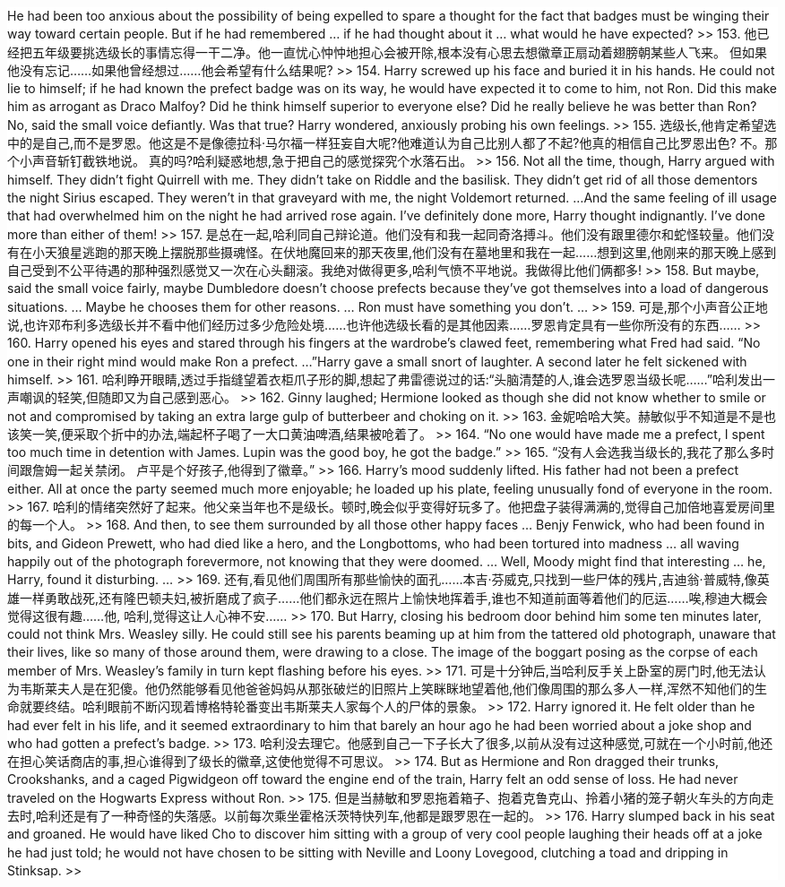 He had been too anxious about the possibility of being expelled to spare a thought for the fact that badges must be winging their way toward certain people. But if he had remembered … if he had thought about it … what would he have expected? >>
153. 他已经把五年级要挑选级长的事情忘得一干二净。他一直忧心忡忡地担心会被开除,根本没有心思去想徽章正扇动着翅膀朝某些人飞来。
但如果他没有忘记……如果他曾经想过……他会希望有什么结果呢? >>
154. Harry screwed up his face and buried it in his hands. He could not lie to himself; if he had known the prefect badge was on its way, he would have expected it to come to him, not Ron. Did this make him as arrogant as Draco Malfoy? Did he think himself superior to everyone else? Did he really believe he was better than Ron? No, said the small voice defiantly.
Was that true? Harry wondered, anxiously probing his own feelings. >>
155. 选级长,他肯定希望选中的是自己,而不是罗恩。他这是不是像德拉科·马尔福一样狂妄自大呢?他难道认为自己比别人都了不起?他真的相信自己比罗恩出色? 不。那个小声音斩钉截铁地说。
真的吗?哈利疑惑地想,急于把自己的感觉探究个水落石出。 >>
156. Not all the time, though, Harry argued with himself. They didn’t fight Quirrell with me. They didn’t take on Riddle and the basilisk. They didn’t get rid of all those dementors the night Sirius escaped. They weren’t in that graveyard with me, the night Voldemort returned. …And the same feeling of ill usage that had overwhelmed him on the night he had arrived rose again. I’ve definitely done more, Harry thought indignantly. I’ve done more than either of them! >>
157. 是总在一起,哈利同自己辩论道。他们没有和我一起同奇洛搏斗。他们没有跟里德尔和蛇怪较量。他们没有在小天狼星逃跑的那天晚上摆脱那些摄魂怪。在伏地魔回来的那天夜里,他们没有在墓地里和我在一起……想到这里,他刚来的那天晚上感到自己受到不公平待遇的那种强烈感觉又一次在心头翻滚。我绝对做得更多,哈利气愤不平地说。我做得比他们俩都多! >>
158. But maybe, said the small voice fairly, maybe Dumbledore doesn’t choose prefects because they’ve got themselves into a load of dangerous situations.
… Maybe he chooses them for other reasons. … Ron must have something you don’t. … >>
159. 可是,那个小声音公正地说,也许邓布利多选级长并不看中他们经历过多少危险处境……也许他选级长看的是其他因素……罗恩肯定具有一些你所没有的东西…… >>
160. Harry opened his eyes and stared through his fingers at the wardrobe’s clawed feet, remembering what Fred had said.
“No one in their right mind would make Ron a prefect. …”Harry gave a small snort of laughter. A second later he felt sickened with himself. >>
161. 哈利睁开眼睛,透过手指缝望着衣柜爪子形的脚,想起了弗雷德说过的话:“头脑清楚的人,谁会选罗恩当级长呢……”哈利发出一声嘲讽的轻笑,但随即又为自己感到恶心。 >>
162. Ginny laughed; Hermione looked as though she did not know whether to smile or not and compromised by taking an extra large gulp of butterbeer and choking on it. >>
163. 金妮哈哈大笑。赫敏似乎不知道是不是也该笑一笑,便采取个折中的办法,端起杯子喝了一大口黄油啤酒,结果被呛着了。 >>
164. “No one would have made me a prefect, I spent too much time in detention with James. Lupin was the good boy, he got the badge.” >>
165. “没有人会选我当级长的,我花了那么多时间跟詹姆一起关禁闭。
卢平是个好孩子,他得到了徽章。” >>
166. Harry’s mood suddenly lifted. His father had not been a prefect either. All at once the party seemed much more enjoyable; he loaded up his plate, feeling unusually fond of everyone in the room. >>
167. 哈利的情绪突然好了起来。他父亲当年也不是级长。顿时,晚会似乎变得好玩多了。他把盘子装得满满的,觉得自己加倍地喜爱房间里的每一个人。 >>
168. And then, to see them surrounded by all those other happy faces … Benjy Fenwick, who had been found in bits, and Gideon Prewett, who had died like a hero, and the Longbottoms, who had been tortured into madness … all waving happily out of the photograph forevermore, not knowing that they were doomed. … Well, Moody might find that interesting … he, Harry, found it disturbing. … >>
169. 还有,看见他们周围所有那些愉快的面孔……本吉·芬威克,只找到一些尸体的残片,吉迪翁·普威特,像英雄一样勇敢战死,还有隆巴顿夫妇,被折磨成了疯子……他们都永远在照片上愉快地挥着手,谁也不知道前面等着他们的厄运……唉,穆迪大概会觉得这很有趣……他, 哈利,觉得这让人心神不安…… >>
170. But Harry, closing his bedroom door behind him some ten minutes later, could not think Mrs. Weasley silly. He could still see his parents beaming up at him from the tattered old photograph, unaware that their lives, like so many of those around them, were drawing to a close. The image of the boggart posing as the corpse of each member of Mrs. Weasley’s family in turn kept flashing before his eyes. >>
171. 可是十分钟后,当哈利反手关上卧室的房门时,他无法认为韦斯莱夫人是在犯傻。他仍然能够看见他爸爸妈妈从那张破烂的旧照片上笑眯眯地望着他,他们像周围的那么多人一样,浑然不知他们的生命就要终结。哈利眼前不断闪现着博格特轮番变出韦斯莱夫人家每个人的尸体的景象。 >>
172. Harry ignored it. He felt older than he had ever felt in his life, and it seemed extraordinary to him that barely an hour ago he had been worried about a joke shop and who had gotten a prefect’s badge. >>
173. 哈利没去理它。他感到自己一下子长大了很多,以前从没有过这种感觉,可就在一个小时前,他还在担心笑话商店的事,担心谁得到了级长的徽章,这使他觉得不可思议。 >>
174. But as Hermione and Ron dragged their trunks, Crookshanks, and a caged Pigwidgeon off toward the engine end of the train, Harry felt an odd sense of loss. He had never traveled on the Hogwarts Express without Ron. >>
175. 但是当赫敏和罗恩拖着箱子、抱着克鲁克山、拎着小猪的笼子朝火车头的方向走去时,哈利还是有了一种奇怪的失落感。以前每次乘坐霍格沃茨特快列车,他都是跟罗恩在一起的。 >>
176. Harry slumped back in his seat and groaned. He would have liked Cho to discover him sitting with a group of very cool people laughing their heads off at a joke he had just told; he would not have chosen to be sitting with Neville and Loony Lovegood, clutching a toad and dripping in Stinksap. >>